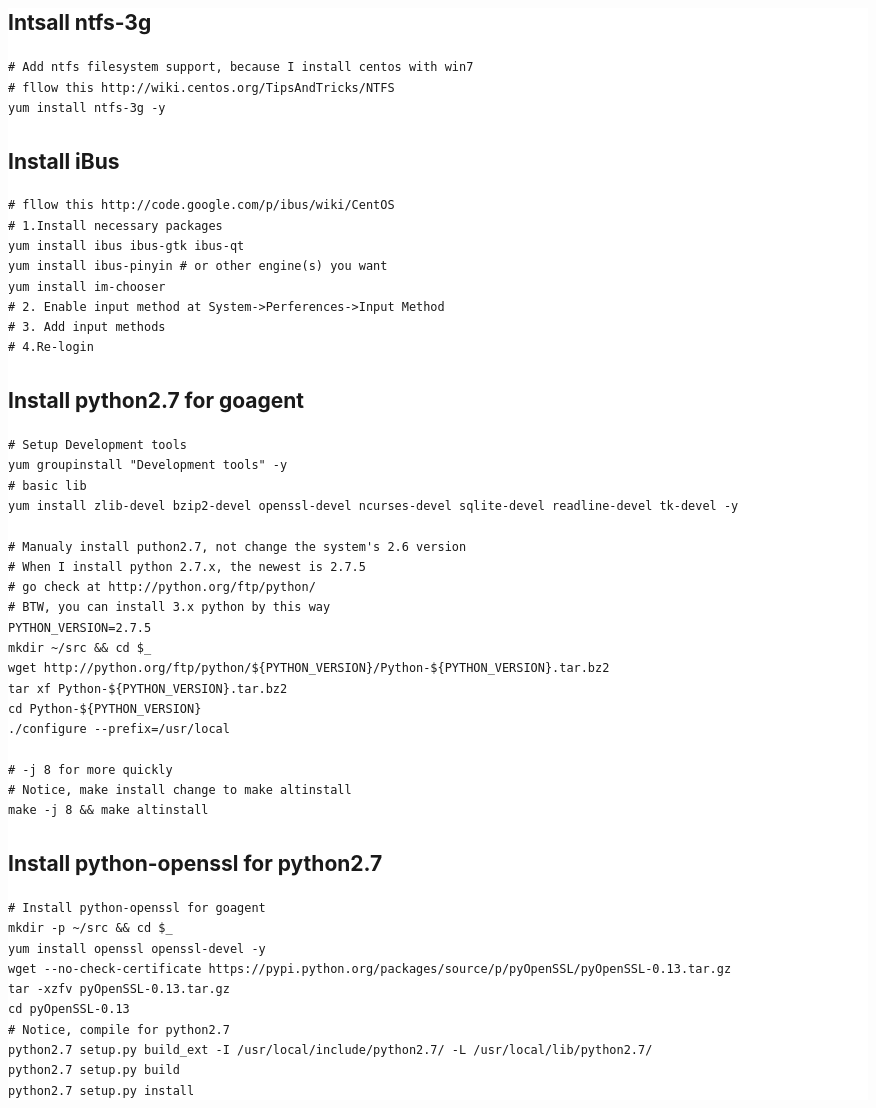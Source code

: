 
Intsall ntfs-3g
----------------
```
# Add ntfs filesystem support, because I install centos with win7
# fllow this http://wiki.centos.org/TipsAndTricks/NTFS
yum install ntfs-3g -y
```

Install iBus
--------------
```
# fllow this http://code.google.com/p/ibus/wiki/CentOS
# 1.Install necessary packages
yum install ibus ibus-gtk ibus-qt
yum install ibus-pinyin # or other engine(s) you want
yum install im-chooser
# 2. Enable input method at System->Perferences->Input Method
# 3. Add input methods
# 4.Re-login
```

Install python2.7 for goagent
-----------------------------
```
# Setup Development tools
yum groupinstall "Development tools" -y
# basic lib
yum install zlib-devel bzip2-devel openssl-devel ncurses-devel sqlite-devel readline-devel tk-devel -y

# Manualy install puthon2.7, not change the system's 2.6 version
# When I install python 2.7.x, the newest is 2.7.5
# go check at http://python.org/ftp/python/
# BTW, you can install 3.x python by this way
PYTHON_VERSION=2.7.5
mkdir ~/src && cd $_
wget http://python.org/ftp/python/${PYTHON_VERSION}/Python-${PYTHON_VERSION}.tar.bz2
tar xf Python-${PYTHON_VERSION}.tar.bz2
cd Python-${PYTHON_VERSION}
./configure --prefix=/usr/local

# -j 8 for more quickly
# Notice, make install change to make altinstall
make -j 8 && make altinstall
```

Install python-openssl for python2.7
------------------------------------
```
# Install python-openssl for goagent
mkdir -p ~/src && cd $_
yum install openssl openssl-devel -y
wget --no-check-certificate https://pypi.python.org/packages/source/p/pyOpenSSL/pyOpenSSL-0.13.tar.gz
tar -xzfv pyOpenSSL-0.13.tar.gz
cd pyOpenSSL-0.13
# Notice, compile for python2.7
python2.7 setup.py build_ext -I /usr/local/include/python2.7/ -L /usr/local/lib/python2.7/
python2.7 setup.py build
python2.7 setup.py install
```
